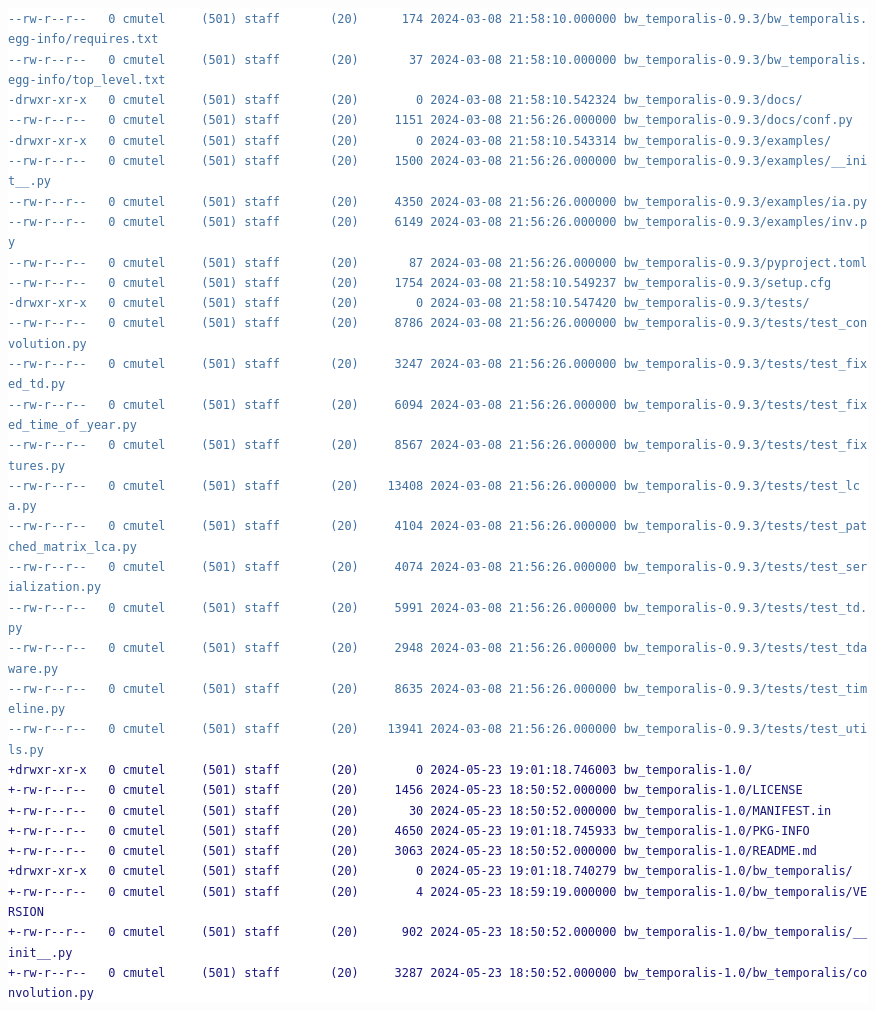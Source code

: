 ```diff
--rw-r--r--   0 cmutel     (501) staff       (20)      174 2024-03-08 21:58:10.000000 bw_temporalis-0.9.3/bw_temporalis.egg-info/requires.txt
--rw-r--r--   0 cmutel     (501) staff       (20)       37 2024-03-08 21:58:10.000000 bw_temporalis-0.9.3/bw_temporalis.egg-info/top_level.txt
-drwxr-xr-x   0 cmutel     (501) staff       (20)        0 2024-03-08 21:58:10.542324 bw_temporalis-0.9.3/docs/
--rw-r--r--   0 cmutel     (501) staff       (20)     1151 2024-03-08 21:56:26.000000 bw_temporalis-0.9.3/docs/conf.py
-drwxr-xr-x   0 cmutel     (501) staff       (20)        0 2024-03-08 21:58:10.543314 bw_temporalis-0.9.3/examples/
--rw-r--r--   0 cmutel     (501) staff       (20)     1500 2024-03-08 21:56:26.000000 bw_temporalis-0.9.3/examples/__init__.py
--rw-r--r--   0 cmutel     (501) staff       (20)     4350 2024-03-08 21:56:26.000000 bw_temporalis-0.9.3/examples/ia.py
--rw-r--r--   0 cmutel     (501) staff       (20)     6149 2024-03-08 21:56:26.000000 bw_temporalis-0.9.3/examples/inv.py
--rw-r--r--   0 cmutel     (501) staff       (20)       87 2024-03-08 21:56:26.000000 bw_temporalis-0.9.3/pyproject.toml
--rw-r--r--   0 cmutel     (501) staff       (20)     1754 2024-03-08 21:58:10.549237 bw_temporalis-0.9.3/setup.cfg
-drwxr-xr-x   0 cmutel     (501) staff       (20)        0 2024-03-08 21:58:10.547420 bw_temporalis-0.9.3/tests/
--rw-r--r--   0 cmutel     (501) staff       (20)     8786 2024-03-08 21:56:26.000000 bw_temporalis-0.9.3/tests/test_convolution.py
--rw-r--r--   0 cmutel     (501) staff       (20)     3247 2024-03-08 21:56:26.000000 bw_temporalis-0.9.3/tests/test_fixed_td.py
--rw-r--r--   0 cmutel     (501) staff       (20)     6094 2024-03-08 21:56:26.000000 bw_temporalis-0.9.3/tests/test_fixed_time_of_year.py
--rw-r--r--   0 cmutel     (501) staff       (20)     8567 2024-03-08 21:56:26.000000 bw_temporalis-0.9.3/tests/test_fixtures.py
--rw-r--r--   0 cmutel     (501) staff       (20)    13408 2024-03-08 21:56:26.000000 bw_temporalis-0.9.3/tests/test_lca.py
--rw-r--r--   0 cmutel     (501) staff       (20)     4104 2024-03-08 21:56:26.000000 bw_temporalis-0.9.3/tests/test_patched_matrix_lca.py
--rw-r--r--   0 cmutel     (501) staff       (20)     4074 2024-03-08 21:56:26.000000 bw_temporalis-0.9.3/tests/test_serialization.py
--rw-r--r--   0 cmutel     (501) staff       (20)     5991 2024-03-08 21:56:26.000000 bw_temporalis-0.9.3/tests/test_td.py
--rw-r--r--   0 cmutel     (501) staff       (20)     2948 2024-03-08 21:56:26.000000 bw_temporalis-0.9.3/tests/test_tdaware.py
--rw-r--r--   0 cmutel     (501) staff       (20)     8635 2024-03-08 21:56:26.000000 bw_temporalis-0.9.3/tests/test_timeline.py
--rw-r--r--   0 cmutel     (501) staff       (20)    13941 2024-03-08 21:56:26.000000 bw_temporalis-0.9.3/tests/test_utils.py
+drwxr-xr-x   0 cmutel     (501) staff       (20)        0 2024-05-23 19:01:18.746003 bw_temporalis-1.0/
+-rw-r--r--   0 cmutel     (501) staff       (20)     1456 2024-05-23 18:50:52.000000 bw_temporalis-1.0/LICENSE
+-rw-r--r--   0 cmutel     (501) staff       (20)       30 2024-05-23 18:50:52.000000 bw_temporalis-1.0/MANIFEST.in
+-rw-r--r--   0 cmutel     (501) staff       (20)     4650 2024-05-23 19:01:18.745933 bw_temporalis-1.0/PKG-INFO
+-rw-r--r--   0 cmutel     (501) staff       (20)     3063 2024-05-23 18:50:52.000000 bw_temporalis-1.0/README.md
+drwxr-xr-x   0 cmutel     (501) staff       (20)        0 2024-05-23 19:01:18.740279 bw_temporalis-1.0/bw_temporalis/
+-rw-r--r--   0 cmutel     (501) staff       (20)        4 2024-05-23 18:59:19.000000 bw_temporalis-1.0/bw_temporalis/VERSION
+-rw-r--r--   0 cmutel     (501) staff       (20)      902 2024-05-23 18:50:52.000000 bw_temporalis-1.0/bw_temporalis/__init__.py
+-rw-r--r--   0 cmutel     (501) staff       (20)     3287 2024-05-23 18:50:52.000000 bw_temporalis-1.0/bw_temporalis/convolution.py
```
